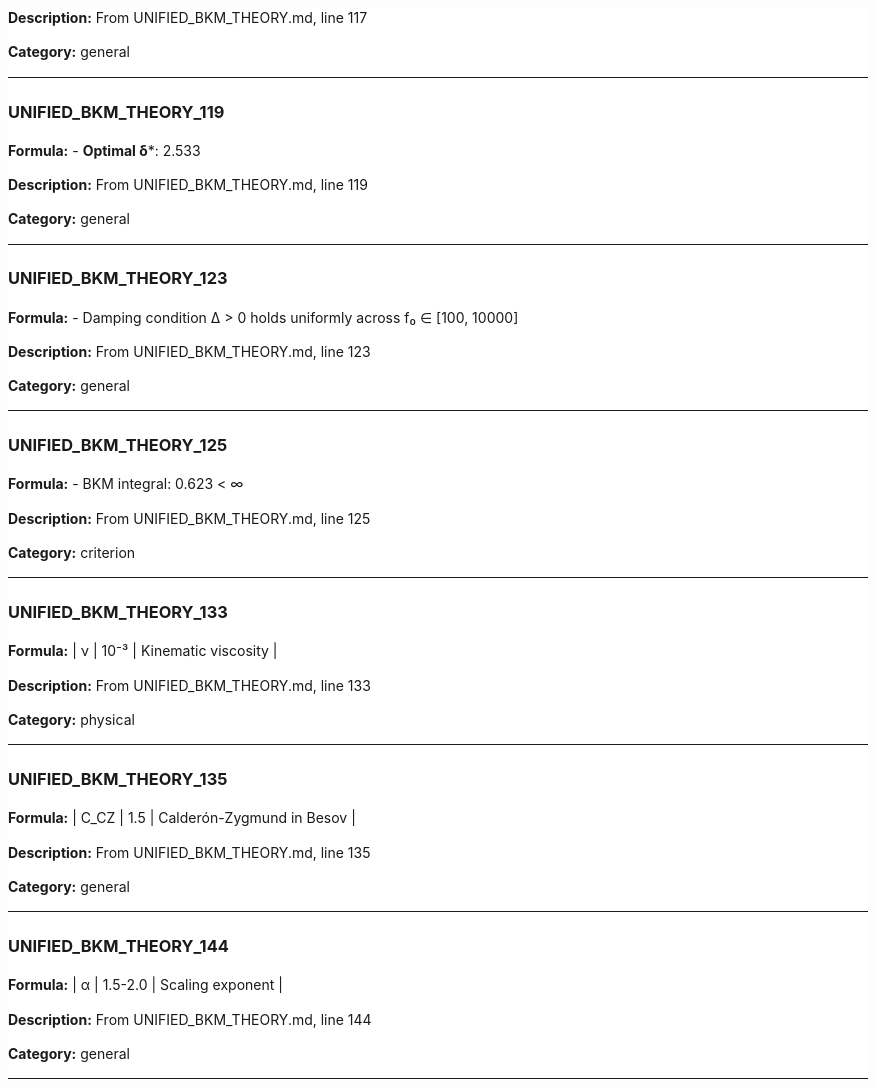 **Description:** From UNIFIED_BKM_THEORY.md, line 117

**Category:** general

---

### UNIFIED_BKM_THEORY_119
**Formula:** - **Optimal δ***: 2.533

**Description:** From UNIFIED_BKM_THEORY.md, line 119

**Category:** general

---

### UNIFIED_BKM_THEORY_123
**Formula:** - Damping condition Δ > 0 holds uniformly across f₀ ∈ [100, 10000]

**Description:** From UNIFIED_BKM_THEORY.md, line 123

**Category:** general

---

### UNIFIED_BKM_THEORY_125
**Formula:** - BKM integral: 0.623 < ∞

**Description:** From UNIFIED_BKM_THEORY.md, line 125

**Category:** criterion

---

### UNIFIED_BKM_THEORY_133
**Formula:** | ν | 10⁻³ | Kinematic viscosity |

**Description:** From UNIFIED_BKM_THEORY.md, line 133

**Category:** physical

---

### UNIFIED_BKM_THEORY_135
**Formula:** | C_CZ | 1.5 | Calderón-Zygmund in Besov |

**Description:** From UNIFIED_BKM_THEORY.md, line 135

**Category:** general

---

### UNIFIED_BKM_THEORY_144
**Formula:** | α | 1.5-2.0 | Scaling exponent |

**Description:** From UNIFIED_BKM_THEORY.md, line 144

**Category:** general

---